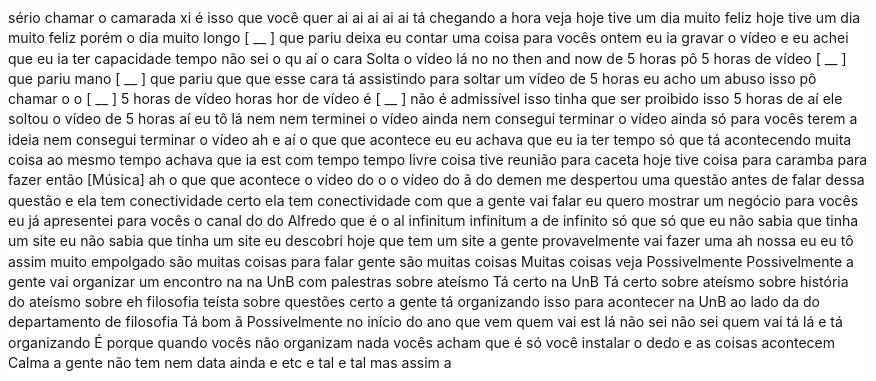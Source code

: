 sério chamar o camarada
xi é isso que você
quer ai ai ai ai ai tá chegando a hora
veja hoje tive um dia muito feliz hoje
tive um dia muito feliz porém o dia
muito longo [ __ ] que pariu deixa eu
contar uma coisa para vocês ontem eu ia
gravar o vídeo e eu achei que eu ia ter
capacidade tempo não sei o qu aí o cara
Solta o vídeo lá no no then and now de 5
horas pô 5 horas de vídeo [ __ ] que pariu
mano [ __ ] que pariu que que esse cara tá
assistindo para soltar um vídeo de 5
horas eu acho um abuso isso pô chamar o
o [ __ ] 5 horas de
vídeo horas hor de vídeo é [ __ ] não é
admissível isso tinha que ser proibido
isso 5 horas de aí ele soltou o vídeo de
5 horas aí eu tô lá nem nem terminei o
vídeo ainda nem consegui terminar o
vídeo ainda só para vocês terem a
ideia nem consegui terminar o vídeo ah e
aí o que que acontece eu eu achava que
eu ia ter tempo só que tá acontecendo
muita coisa ao mesmo tempo achava que ia
est com tempo tempo livre coisa tive
reunião para caceta hoje tive coisa para
caramba para fazer então
[Música]
ah o que que acontece
o vídeo do o o vídeo do ã do
demen me despertou uma questão antes de
falar dessa questão e ela tem
conectividade certo ela tem
conectividade com que a gente vai falar
eu quero mostrar um negócio para vocês
eu já apresentei para vocês o canal do
do Alfredo que é o al
infinitum
infinitum a de
infinito só
que só que eu não sabia que tinha um
site eu não sabia que tinha um
site eu descobri hoje que tem um site a
gente provavelmente vai fazer uma ah
nossa eu eu tô assim muito empolgado são
muitas coisas para falar gente são
muitas coisas Muitas
coisas veja Possivelmente
Possivelmente a gente vai organizar um
encontro na na UnB com palestras sobre
ateísmo Tá certo na UnB Tá certo sobre
ateísmo sobre história do ateísmo sobre
eh filosofia teísta sobre questões certo
a gente tá organizando isso para
acontecer na UnB ao lado da do
departamento de filosofia Tá bom
ã Possivelmente no início do ano que vem
quem vai est lá não sei não sei quem vai
tá lá e tá organizando É porque quando
vocês não organizam nada vocês acham que
é só você instalar o dedo e as coisas
acontecem Calma a gente não tem nem data
ainda e etc e tal e tal mas assim a